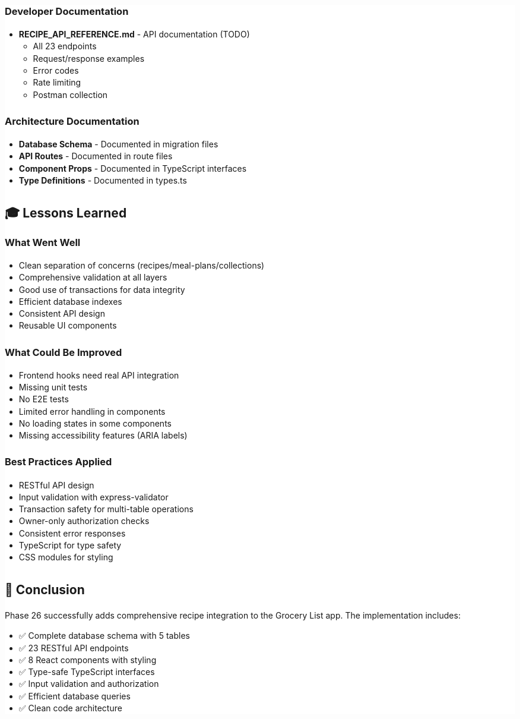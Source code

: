 ### Developer Documentation
- **RECIPE_API_REFERENCE.md** - API documentation (TODO)
  - All 23 endpoints
  - Request/response examples
  - Error codes
  - Rate limiting
  - Postman collection

### Architecture Documentation
- **Database Schema** - Documented in migration files
- **API Routes** - Documented in route files
- **Component Props** - Documented in TypeScript interfaces
- **Type Definitions** - Documented in types.ts

## 🎓 Lessons Learned

### What Went Well
- Clean separation of concerns (recipes/meal-plans/collections)
- Comprehensive validation at all layers
- Good use of transactions for data integrity
- Efficient database indexes
- Consistent API design
- Reusable UI components

### What Could Be Improved
- Frontend hooks need real API integration
- Missing unit tests
- No E2E tests
- Limited error handling in components
- No loading states in some components
- Missing accessibility features (ARIA labels)

### Best Practices Applied
- RESTful API design
- Input validation with express-validator
- Transaction safety for multi-table operations
- Owner-only authorization checks
- Consistent error responses
- TypeScript for type safety
- CSS modules for styling

## 🏁 Conclusion

Phase 26 successfully adds comprehensive recipe integration to the Grocery List app. The implementation includes:

- ✅ Complete database schema with 5 tables
- ✅ 23 RESTful API endpoints
- ✅ 8 React components with styling
- ✅ Type-safe TypeScript interfaces
- ✅ Input validation and authorization
- ✅ Efficient database queries
- ✅ Clean code architecture
